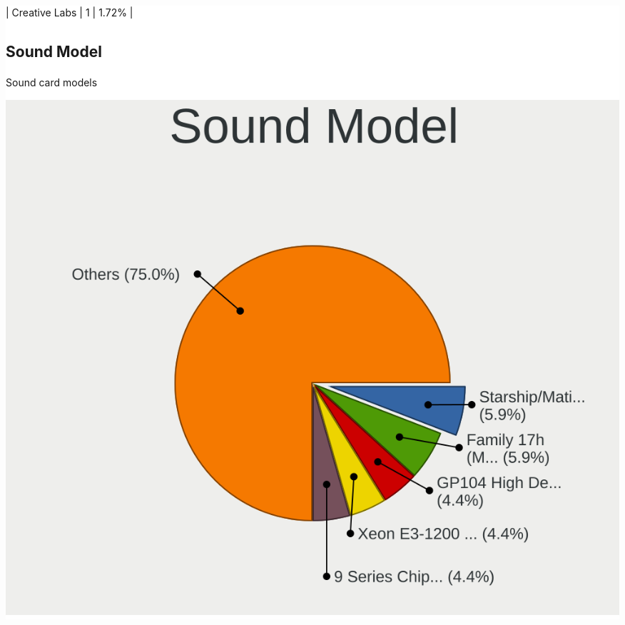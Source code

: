 | Creative Labs                        | 1        | 1.72%   |

Sound Model
-----------

Sound card models

![Sound Model](./images/pie_chart/snd_model.svg)
